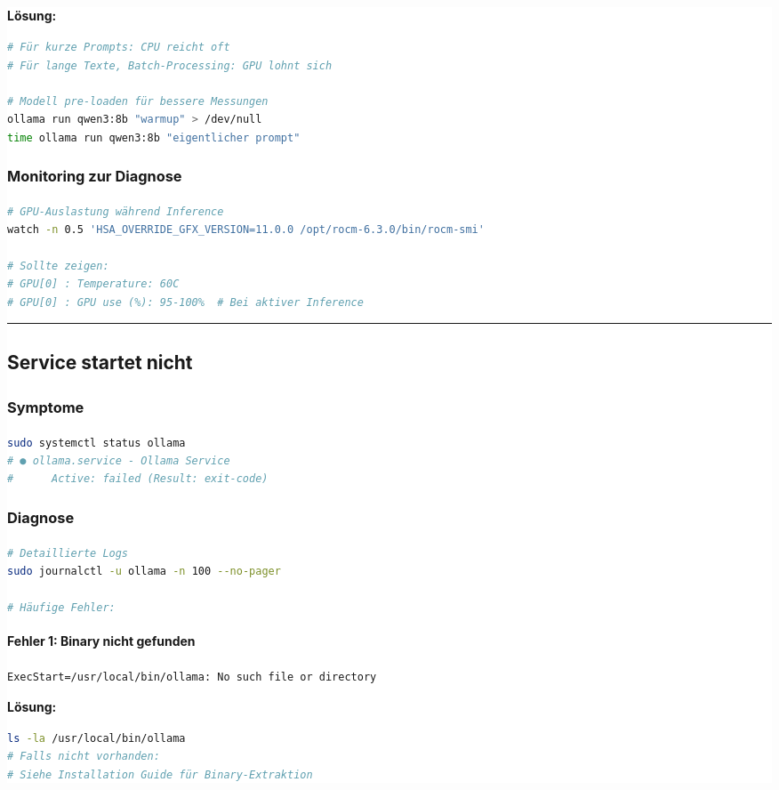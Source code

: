 **Lösung:**
```bash
# Für kurze Prompts: CPU reicht oft
# Für lange Texte, Batch-Processing: GPU lohnt sich

# Modell pre-loaden für bessere Messungen
ollama run qwen3:8b "warmup" > /dev/null
time ollama run qwen3:8b "eigentlicher prompt"
```

### Monitoring zur Diagnose

```bash
# GPU-Auslastung während Inference
watch -n 0.5 'HSA_OVERRIDE_GFX_VERSION=11.0.0 /opt/rocm-6.3.0/bin/rocm-smi'

# Sollte zeigen:
# GPU[0] : Temperature: 60C
# GPU[0] : GPU use (%): 95-100%  # Bei aktiver Inference
```

---

## Service startet nicht

### Symptome

```bash
sudo systemctl status ollama
# ● ollama.service - Ollama Service
#      Active: failed (Result: exit-code)
```

### Diagnose

```bash
# Detaillierte Logs
sudo journalctl -u ollama -n 100 --no-pager

# Häufige Fehler:
```

#### Fehler 1: Binary nicht gefunden

```
ExecStart=/usr/local/bin/ollama: No such file or directory
```

**Lösung:**
```bash
ls -la /usr/local/bin/ollama
# Falls nicht vorhanden:
# Siehe Installation Guide für Binary-Extraktion
```
